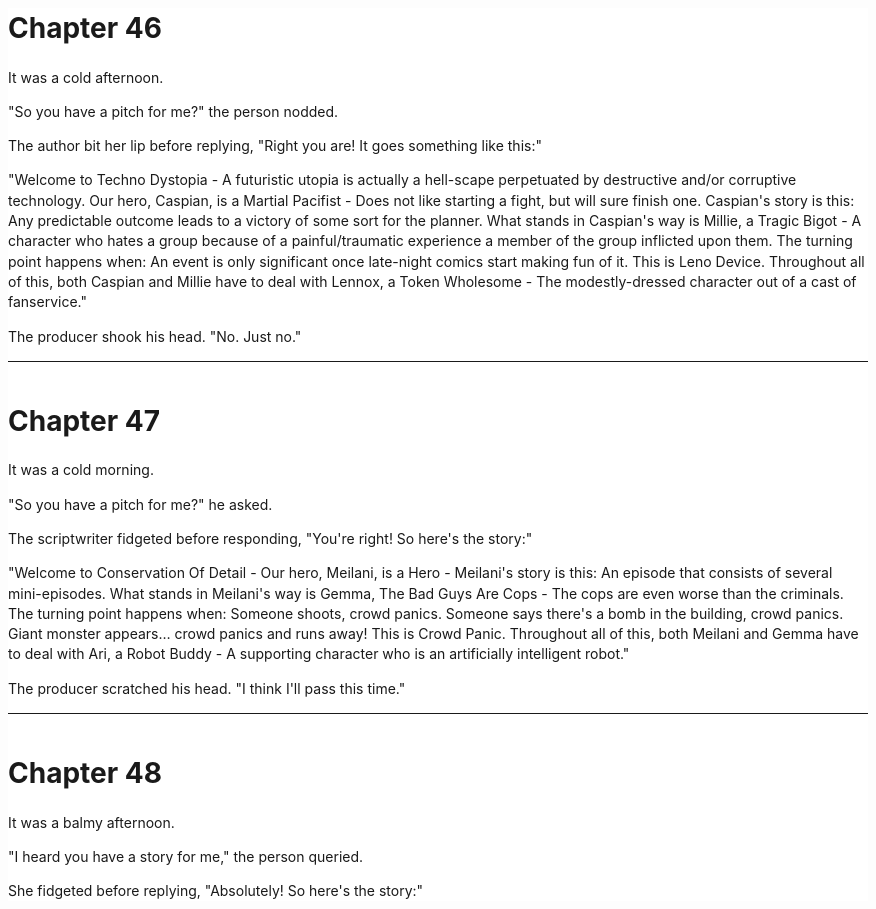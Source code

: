 

# Chapter 46

It was a cold afternoon.

"So you have a pitch for me?" the person nodded.

The author bit her lip before replying, "Right you are! It goes something like this:"

"Welcome to Techno Dystopia - A futuristic utopia is actually a hell-scape perpetuated by destructive and/or corruptive technology. Our hero, Caspian, is a Martial Pacifist - Does not like starting a fight, but will sure finish one. Caspian's story is this: Any predictable outcome leads to a victory of some sort for the planner. What stands in Caspian's way is Millie, a Tragic Bigot - A character who hates a group because of a painful/traumatic experience a member of the group inflicted upon them. The turning point happens when: An event is only significant once late-night comics start making fun of it. This is Leno Device. Throughout all of this, both Caspian and Millie have to deal with Lennox, a Token Wholesome - The modestly-dressed character out of a cast of fanservice."

The producer shook his head. "No. Just no."



---



# Chapter 47

It was a cold morning.

"So you have a pitch for me?" he asked.

The scriptwriter fidgeted before responding, "You're right! So here's the story:"

"Welcome to Conservation Of Detail - Our hero, Meilani, is a Hero - Meilani's story is this: An episode that consists of several mini-episodes. What stands in Meilani's way is Gemma, The Bad Guys Are Cops - The cops are even worse than the criminals. The turning point happens when: Someone shoots, crowd panics. Someone says there's a bomb in the building, crowd panics. Giant monster appears… crowd panics and runs away! This is Crowd Panic. Throughout all of this, both Meilani and Gemma have to deal with Ari, a Robot Buddy - A supporting character who is an artificially intelligent robot."

The producer scratched his head. "I think I'll pass this time."



---



# Chapter 48

It was a balmy afternoon.

"I heard you have a story for me," the person queried.

She fidgeted before replying, "Absolutely! So here's the story:"
